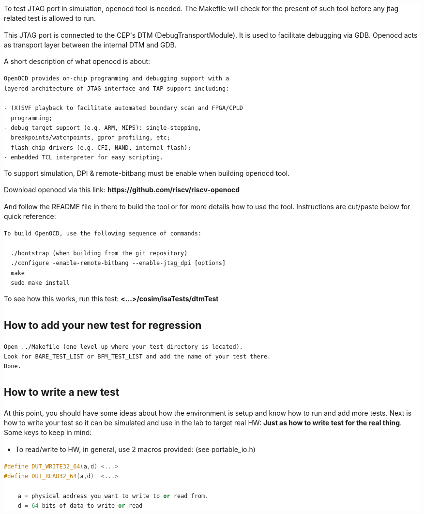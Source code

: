 To test JTAG port in simulation, openocd tool is needed. The Makefile will check for the present of such tool before any jtag related test is allowed to run.

This JTAG port is connected to the CEP's DTM (DebugTransportModule). It is used to facilitate debugging via GDB. Openocd acts as transport layer between the internal DTM and GDB.

A short description of what openocd is about:

```
OpenOCD provides on-chip programming and debugging support with a
layered architecture of JTAG interface and TAP support including:

- (X)SVF playback to facilitate automated boundary scan and FPGA/CPLD
  programming;
- debug target support (e.g. ARM, MIPS): single-stepping,
  breakpoints/watchpoints, gprof profiling, etc;
- flash chip drivers (e.g. CFI, NAND, internal flash);
- embedded TCL interpreter for easy scripting.
```

To support simulation, DPI & remote-bitbang must be enable when building openocd tool.

Download openocd via this link:  **https://github.com/riscv/riscv-openocd**

And follow the README file in there to build the tool or for more details how to use the tool. Instructions are cut/paste below for quick reference:

```
To build OpenOCD, use the following sequence of commands:

  ./bootstrap (when building from the git repository)
  ./configure -enable-remote-bitbang --enable-jtag_dpi [options]
  make
  sudo make install
```

To see how this works, run this test: **<...>/cosim/isaTests/dtmTest**

## How to add your new test for regression ##

    Open ../Makefile (one level up where your test directory is located). 
    Look for BARE_TEST_LIST or BFM_TEST_LIST and add the name of your test there.
    Done.


## How to write a new test ##

At this point, you should have some ideas about how the environment is setup and know how to run and add more tests. Next is how to write your test so it can be simulated and use in the lab to target real HW: **Just as how to write test for the real thing**.  Some keys to keep in mind:

* To read/write to HW, in general, use 2 macros provided: (see portable_io.h)

```C++
#define DUT_WRITE32_64(a,d) <...>  
#define DUT_READ32_64(a,d)  <...>  

    a = physical address you want to write to or read from.  
    d = 64 bits of data to write or read 
```


[//]: # (Copyright 2021 Massachusetts Institute of Technology)
[//]: # (SPDX short identifier: BSD-2-Clause)